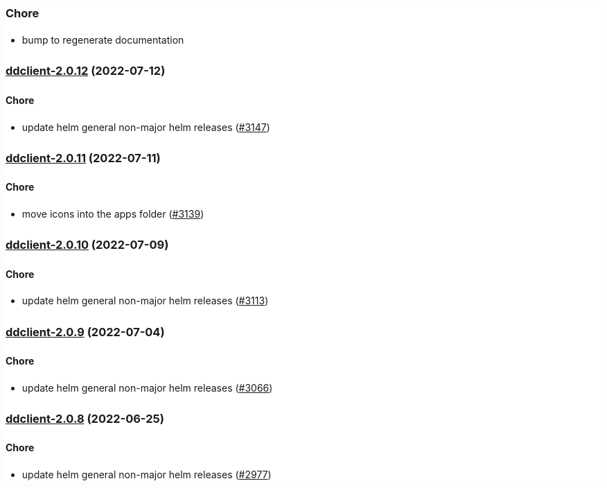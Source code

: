 ### Chore

- bump to regenerate documentation



<a name="ddclient-2.0.12"></a>
### [ddclient-2.0.12](https://github.com/truecharts/apps/compare/ddclient-2.0.11...ddclient-2.0.12) (2022-07-12)

#### Chore

* update helm general non-major helm releases ([#3147](https://github.com/truecharts/apps/issues/3147))



<a name="ddclient-2.0.11"></a>
### [ddclient-2.0.11](https://github.com/truecharts/apps/compare/ddclient-2.0.10...ddclient-2.0.11) (2022-07-11)

#### Chore

* move icons into the apps folder ([#3139](https://github.com/truecharts/apps/issues/3139))



<a name="ddclient-2.0.10"></a>
### [ddclient-2.0.10](https://github.com/truecharts/apps/compare/ddclient-2.0.9...ddclient-2.0.10) (2022-07-09)

#### Chore

* update helm general non-major helm releases ([#3113](https://github.com/truecharts/apps/issues/3113))



<a name="ddclient-2.0.9"></a>
### [ddclient-2.0.9](https://github.com/truecharts/apps/compare/ddclient-2.0.8...ddclient-2.0.9) (2022-07-04)

#### Chore

* update helm general non-major helm releases ([#3066](https://github.com/truecharts/apps/issues/3066))



<a name="ddclient-2.0.8"></a>
### [ddclient-2.0.8](https://github.com/truecharts/apps/compare/ddclient-2.0.7...ddclient-2.0.8) (2022-06-25)

#### Chore

* update helm general non-major helm releases ([#2977](https://github.com/truecharts/apps/issues/2977))
